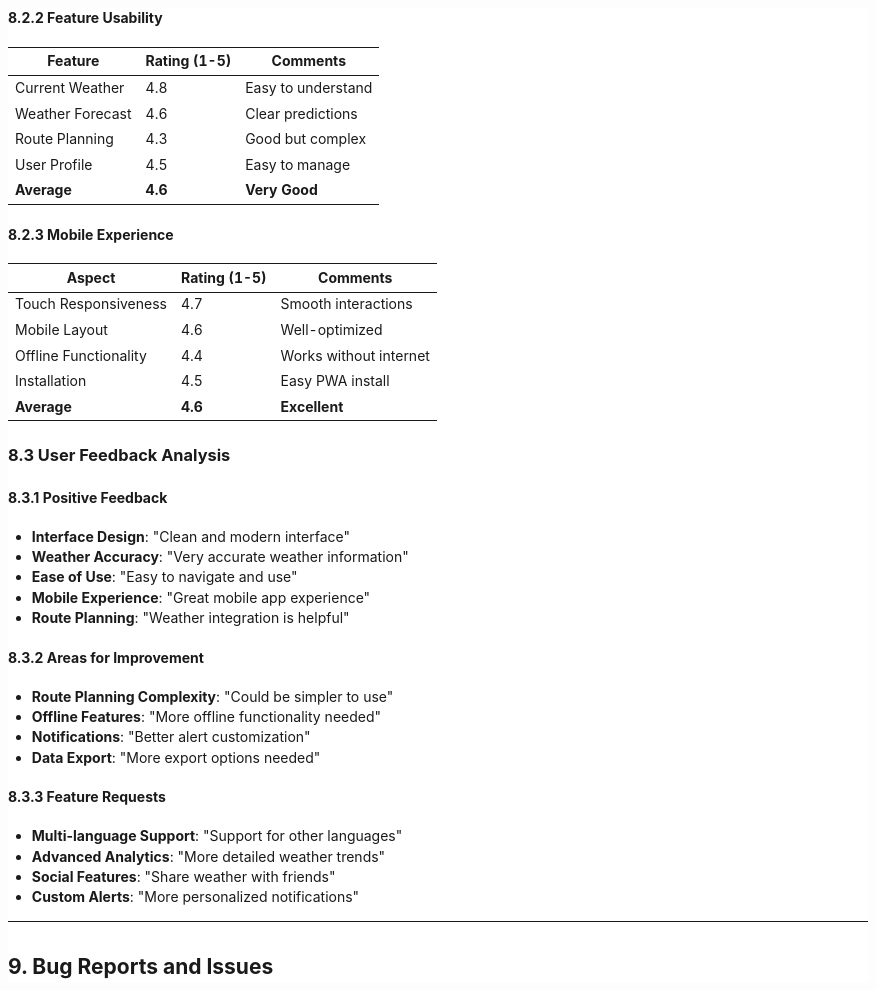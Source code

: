 #### 8.2.2 Feature Usability

| Feature | Rating (1-5) | Comments |
|---------|---------------|----------|
| Current Weather | 4.8 | Easy to understand |
| Weather Forecast | 4.6 | Clear predictions |
| Route Planning | 4.3 | Good but complex |
| User Profile | 4.5 | Easy to manage |
| **Average** | **4.6** | **Very Good** |

#### 8.2.3 Mobile Experience

| Aspect | Rating (1-5) | Comments |
|--------|---------------|----------|
| Touch Responsiveness | 4.7 | Smooth interactions |
| Mobile Layout | 4.6 | Well-optimized |
| Offline Functionality | 4.4 | Works without internet |
| Installation | 4.5 | Easy PWA install |
| **Average** | **4.6** | **Excellent** |

### 8.3 User Feedback Analysis

#### 8.3.1 Positive Feedback

- **Interface Design**: "Clean and modern interface"
- **Weather Accuracy**: "Very accurate weather information"
- **Ease of Use**: "Easy to navigate and use"
- **Mobile Experience**: "Great mobile app experience"
- **Route Planning**: "Weather integration is helpful"

#### 8.3.2 Areas for Improvement

- **Route Planning Complexity**: "Could be simpler to use"
- **Offline Features**: "More offline functionality needed"
- **Notifications**: "Better alert customization"
- **Data Export**: "More export options needed"

#### 8.3.3 Feature Requests

- **Multi-language Support**: "Support for other languages"
- **Advanced Analytics**: "More detailed weather trends"
- **Social Features**: "Share weather with friends"
- **Custom Alerts**: "More personalized notifications"

---

## 9. Bug Reports and Issues
